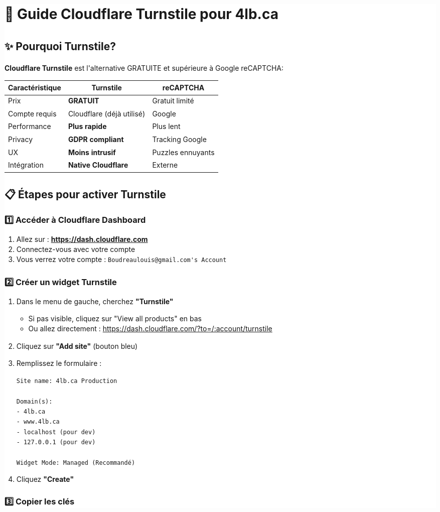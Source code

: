 # 🔐 Guide Cloudflare Turnstile pour 4lb.ca

## ✨ Pourquoi Turnstile?

**Cloudflare Turnstile** est l'alternative GRATUITE et supérieure à Google reCAPTCHA:

| Caractéristique | Turnstile | reCAPTCHA |
|-----------------|-----------|-----------|
| Prix | **GRATUIT** | Gratuit limité |
| Compte requis | Cloudflare (déjà utilisé) | Google |
| Performance | **Plus rapide** | Plus lent |
| Privacy | **GDPR compliant** | Tracking Google |
| UX | **Moins intrusif** | Puzzles ennuyants |
| Intégration | **Native Cloudflare** | Externe |

## 📋 Étapes pour activer Turnstile

### 1️⃣ Accéder à Cloudflare Dashboard

1. Allez sur : **https://dash.cloudflare.com**
2. Connectez-vous avec votre compte
3. Vous verrez votre compte : `Boudreaulouis@gmail.com's Account`

### 2️⃣ Créer un widget Turnstile

1. Dans le menu de gauche, cherchez **"Turnstile"**
   - Si pas visible, cliquez sur "View all products" en bas
   - Ou allez directement : https://dash.cloudflare.com/?to=/:account/turnstile

2. Cliquez sur **"Add site"** (bouton bleu)

3. Remplissez le formulaire :
   ```
   Site name: 4lb.ca Production
   
   Domain(s): 
   - 4lb.ca
   - www.4lb.ca
   - localhost (pour dev)
   - 127.0.0.1 (pour dev)
   
   Widget Mode: Managed (Recommandé)
   ```

4. Cliquez **"Create"**

### 3️⃣ Copier les clés
